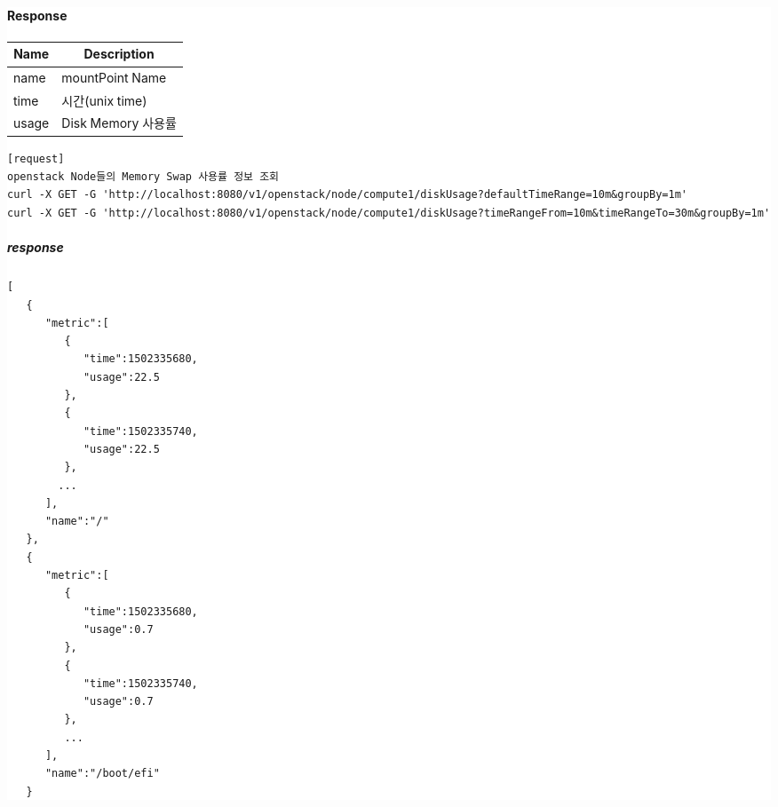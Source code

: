 
<h4>Response</h4>
<table>
    <thead>
     	<tr>
        	<th>Name</th>
           	<th>Description</th>
	</tr>
    </thead>
    	<tbody>
    	<tr class="">
                	<td><span>name</span></td>
                   	<td><span>mountPoint Name</span></td>
        </tr>
            <tr class="">
        	<td><span>time</span></td>
           	<td><span>시간(unix time)</span></td>
	    </tr>
            <tr class="">
        	<td><span>usage</span></td>
           	<td><span>Disk Memory 사용률</span></td>
	    </tr>
	</tbody>
</table>


```
[request]
openstack Node들의 Memory Swap 사용률 정보 조회
curl -X GET -G 'http://localhost:8080/v1/openstack/node/compute1/diskUsage?defaultTimeRange=10m&groupBy=1m'
curl -X GET -G 'http://localhost:8080/v1/openstack/node/compute1/diskUsage?timeRangeFrom=10m&timeRangeTo=30m&groupBy=1m'
```

##### response
```
[
   {
      "metric":[
         {
            "time":1502335680,
            "usage":22.5
         },
         {
            "time":1502335740,
            "usage":22.5
         },
        ...
      ],
      "name":"/"
   },
   {
      "metric":[
         {
            "time":1502335680,
            "usage":0.7
         },
         {
            "time":1502335740,
            "usage":0.7
         },
         ...
      ],
      "name":"/boot/efi"
   }
```